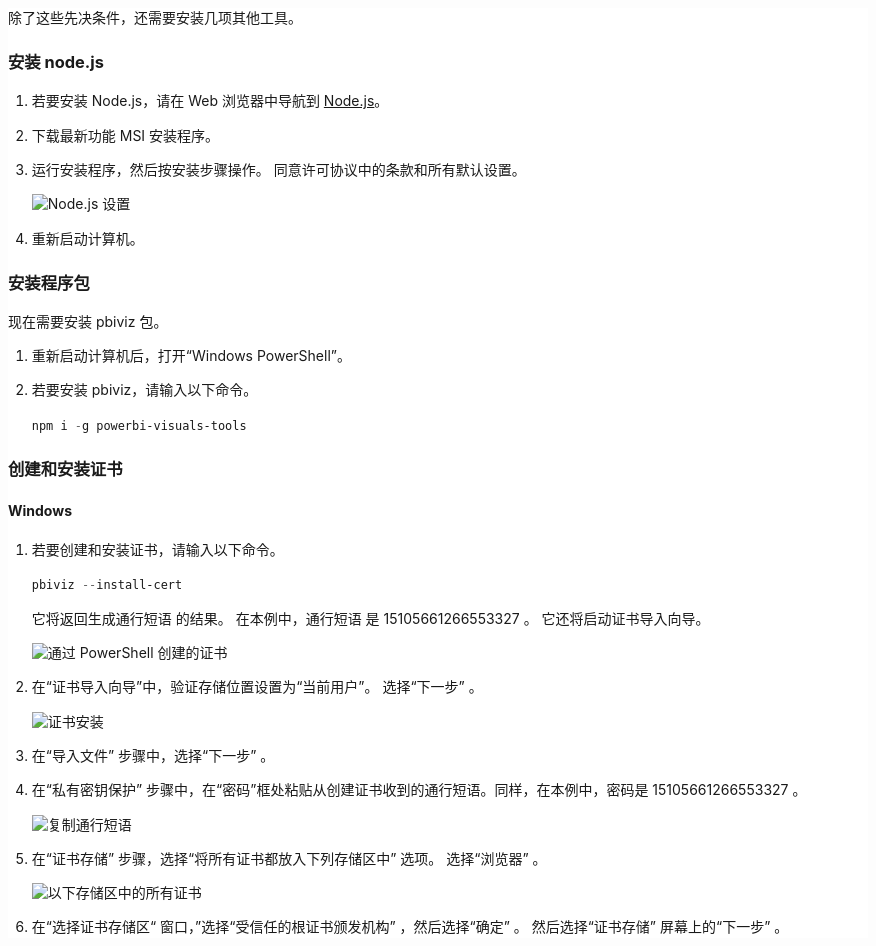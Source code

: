 除了这些先决条件，还需要安装几项其他工具。

### <a name="installing-nodejs"></a>安装 node.js

1. 若要安装 Node.js，请在 Web 浏览器中导航到 [Node.js](https://nodejs.org)。

2. 下载最新功能 MSI 安装程序。

3. 运行安装程序，然后按安装步骤操作。 同意许可协议中的条款和所有默认设置。

   ![ Node.js 设置](media/custom-visual-develop-tutorial/node-js-setup.png)

4. 重新启动计算机。

### <a name="installing-packages"></a>安装程序包

现在需要安装 pbiviz  包。

1. 重新启动计算机后，打开“Windows PowerShell”。

2. 若要安装 pbiviz，请输入以下命令。

    ```powershell
    npm i -g powerbi-visuals-tools
    ```

### <a name="creating-and-installing-a-certificate"></a>创建和安装证书

#### <a name="windows"></a>Windows

1. 若要创建和安装证书，请输入以下命令。

    ```powershell
    pbiviz --install-cert
    ```

    它将返回生成通行短语  的结果。 在本例中，通行短语  是 15105661266553327  。 它还将启动证书导入向导。

    ![通过 PowerShell 创建的证书](media/custom-visual-develop-tutorial/cert-create.png)

2. 在“证书导入向导”中，验证存储位置设置为“当前用户”。 选择“下一步”  。

      ![证书安装](media/custom-visual-develop-tutorial/install-cert-PowerShell.png)

3. 在“导入文件”  步骤中，选择“下一步”  。

4. 在“私有密钥保护”  步骤中，在“密码”框处粘贴从创建证书收到的通行短语。同样，在本例中，密码是 15105661266553327  。

      ![复制通行短语](media/custom-visual-develop-tutorial/cert-install-wizard-show-passphrase.png)

5. 在“证书存储”  步骤，选择“将所有证书都放入下列存储区中”  选项。 选择“浏览器”  。

      ![以下存储区中的所有证书](media/custom-visual-develop-tutorial/all-certs-in-the-following-store.png)

6. 在“选择证书存储区“  窗口，”选择“受信任的根证书颁发机构”  ，然后选择“确定”  。 然后选择“证书存储”  屏幕上的“下一步”  。
